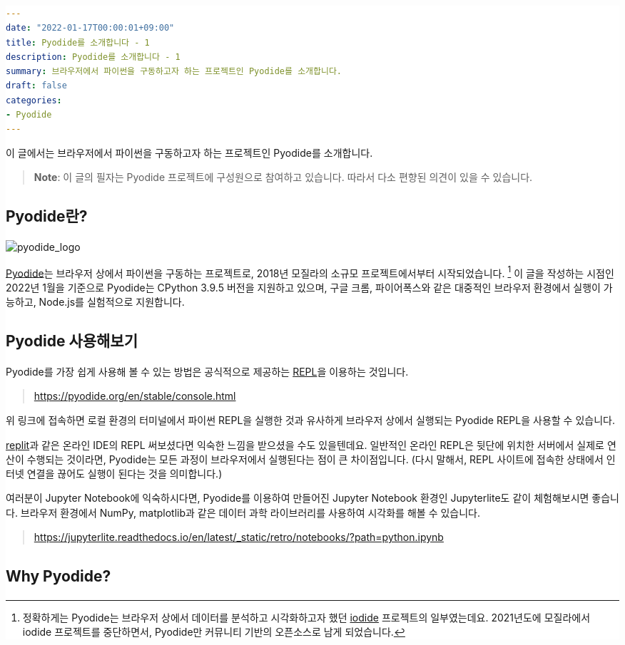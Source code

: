 ```yaml
---
date: "2022-01-17T00:00:01+09:00"
title: Pyodide를 소개합니다 - 1
description: Pyodide를 소개합니다 - 1
summary: 브라우저에서 파이썬을 구동하고자 하는 프로젝트인 Pyodide를 소개합니다.
draft: false
categories:
- Pyodide
---
```


이 글에서는 브라우저에서 파이썬을 구동하고자 하는 프로젝트인 Pyodide를 소개합니다.

> **Note**: 이 글의 필자는 Pyodide 프로젝트에 구성원으로 참여하고 있습니다. 따라서 다소 편향된 의견이 있을 수 있습니다.

## Pyodide란?

![pyodide_logo](https://pyodide.org/en/stable/_static/pyodide-logo.png)

[Pyodide](https://pyodide.org)는 브라우저 상에서 파이썬을 구동하는 프로젝트로,
2018년 모질라의 소규모 프로젝트에서부터 시작되었습니다. [^iodide]
이 글을 작성하는 시점인 2022년 1월을 기준으로 Pyodide는 CPython 3.9.5 버전을 지원하고 있으며,
구글 크롬, 파이어폭스와 같은 대중적인 브라우저 환경에서 실행이 가능하고,
Node.js를 실험적으로 지원합니다.

[^iodide]: 정확하게는 Pyodide는 브라우저 상에서 데이터를 분석하고 시각화하고자 했던
[iodide](https://alpha.iodide.io/) 프로젝트의 일부였는데요.
2021년도에 모질라에서 iodide 프로젝트를 중단하면서,
Pyodide만 커뮤니티 기반의 오픈소스로 남게 되었습니다.


## Pyodide 사용해보기

Pyodide를 가장 쉽게 사용해 볼 수 있는 방법은 공식적으로 제공하는 [REPL](https://pyodide.org/en/stable/console.html)을 이용하는 것입니다.

> https://pyodide.org/en/stable/console.html

위 링크에 접속하면 로컬 환경의 터미널에서 파이썬 REPL을 실행한 것과 유사하게
브라우저 상에서 실행되는 Pyodide REPL을 사용할 수 있습니다.

[replit](https://replit.com/)과 같은 온라인 IDE의 REPL 써보셨다면
익숙한 느낌을 받으셨을 수도 있을텐데요.
일반적인 온라인 REPL은 뒷단에 위치한 서버에서 실제로 연산이 수행되는 것이라면,
Pyodide는 모든 과정이 브라우저에서 실행된다는 점이 큰 차이점입니다.
(다시 말해서, REPL 사이트에 접속한 상태에서 인터넷 연결을 끊어도 실행이 된다는 것을 의미합니다.)

여러분이 Jupyter Notebook에 익숙하시다면,
Pyodide를 이용하여 만들어진 Jupyter Notebook 환경인 Jupyterlite도 같이 체험해보시면 좋습니다.
브라우저 환경에서 NumPy, matplotlib과 같은 데이터 과학 라이브러리를 사용하여 시각화를 해볼 수 있습니다.

> https://jupyterlite.readthedocs.io/en/latest/_static/retro/notebooks/?path=python.ipynb


## Why Pyodide?
